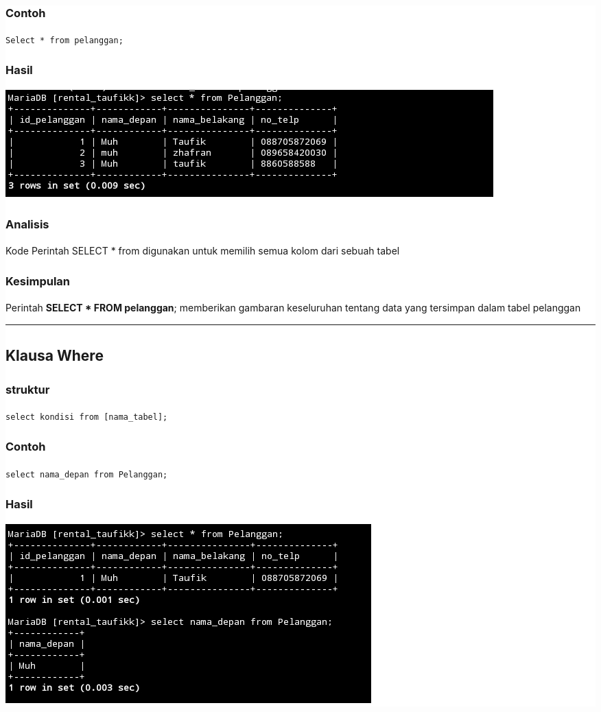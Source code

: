 ```mysql
```
### Contoh
```mysql
Select * from pelanggan;
```
### Hasil
![gmbar](Asset/Screenshot_2024-02-25-13-56-36-68_84d3000e3f4017145260f7618db1d683.jpg)
### Analisis
Kode Perintah SELECT * from digunakan untuk memilih semua kolom dari sebuah tabel
### Kesimpulan
Perintah **SELECT * FROM pelanggan**; memberikan gambaran keseluruhan tentang data yang tersimpan dalam tabel pelanggan
___
## Klausa Where
### struktur
```mysql
select kondisi from [nama_tabel];
```
### Contoh
```mysql
select nama_depan from Pelanggan;
```
### Hasil
![gmbar](Asset/Screenshot_2024-02-25-21-58-31-70_84d3000e3f4017145260f7618db1d683.jpg)

